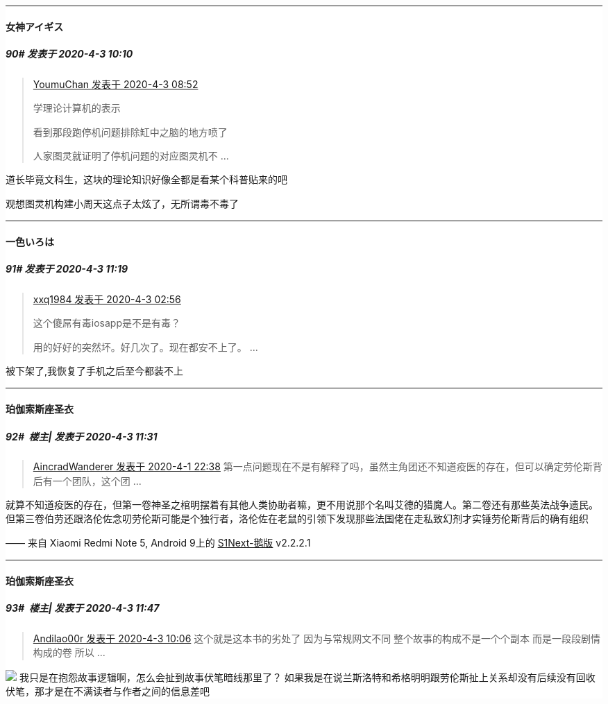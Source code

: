 
-----

####  女神アイギス  
##### 90#       发表于 2020-4-3 10:10


<blockquote><a href="httphttps://bbs.saraba1st.com/2b/forum.php?mod=redirect&amp;goto=findpost&amp;pid=46963307&amp;ptid=1921963" target="_blank">YoumuChan 发表于 2020-4-3 08:52</a>

学理论计算机的表示

看到那段跑停机问题排除缸中之脑的地方喷了

人家图灵就证明了停机问题的对应图灵机不 ...</blockquote>
道长毕竟文科生，这块的理论知识好像全都是看某个科普贴来的吧


观想图灵机构建小周天这点子太炫了，无所谓毒不毒了


-----

####  一色いろは  
##### 91#       发表于 2020-4-3 11:19


<blockquote><a href="httphttps://bbs.saraba1st.com/2b/forum.php?mod=redirect&amp;goto=findpost&amp;pid=46962499&amp;ptid=1921963" target="_blank">xxq1984 发表于 2020-4-3 02:56</a>

这个傻屌有毒iosapp是不是有毒？

用的好好的突然坏。好几次了。现在都安不上了。 ...</blockquote>
被下架了,我恢复了手机之后至今都装不上


-----

####  珀伽索斯座圣衣  
##### 92#         楼主| 发表于 2020-4-3 11:31


<blockquote><a href="httphttps://bbs.saraba1st.com/2b/forum.php?mod=redirect&amp;goto=findpost&amp;pid=46948469&amp;ptid=1921963" target="_blank">AincradWanderer 发表于 2020-4-1 22:38</a>
第一点问题现在不是有解释了吗，虽然主角团还不知道疫医的存在，但可以确定劳伦斯背后有一个团队，这个团 ...</blockquote>
就算不知道疫医的存在，但第一卷神圣之棺明摆着有其他人类协助者嘛，更不用说那个名叫艾德的猎魔人。第二卷还有那些英法战争遗民。
但第三卷伯劳还跟洛伦佐念叨劳伦斯可能是个独行者，洛伦佐在老鼠的引领下发现那些法国佬在走私致幻剂才实锤劳伦斯背后的确有组织

—— 来自 Xiaomi Redmi Note 5, Android 9上的 [S1Next-鹅版](https://github.com/ykrank/S1-Next/releases) v2.2.2.1


-----

####  珀伽索斯座圣衣  
##### 93#         楼主| 发表于 2020-4-3 11:47


<blockquote><a href="httphttps://bbs.saraba1st.com/2b/forum.php?mod=redirect&amp;goto=findpost&amp;pid=46964033&amp;ptid=1921963" target="_blank">Andilao00r 发表于 2020-4-3 10:06</a>
这个就是这本书的劣处了 因为与常规网文不同 整个故事的构成不是一个个副本 而是一段段剧情构成的卷 所以 ...</blockquote>
<img src="https://static.saraba1st.com/image/smiley/face2017/020.png" referrerpolicy="no-referrer">
我只是在抱怨故事逻辑啊，怎么会扯到故事伏笔暗线那里了？
如果我是在说兰斯洛特和希格明明跟劳伦斯扯上关系却没有后续没有回收伏笔，那才是在不满读者与作者之间的信息差吧
